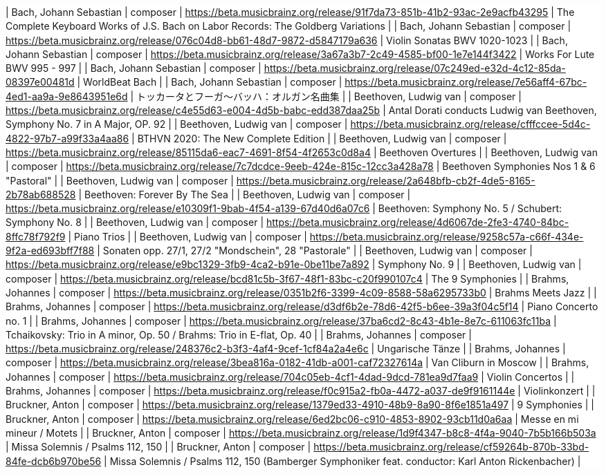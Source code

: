 | Bach, Johann Sebastian           | composer  | <https://beta.musicbrainz.org/release/91f7da73-851b-41b2-93ac-2e9acfb43295> | The Complete Keyboard Works of J.S. Bach on Labor Records: The Goldberg Variations                   |
| Bach, Johann Sebastian           | composer  | <https://beta.musicbrainz.org/release/076c04d8-bb61-48d7-9872-d5847179a636> | Violin Sonatas BWV 1020-1023                                                                         |
| Bach, Johann Sebastian           | composer  | <https://beta.musicbrainz.org/release/3a67a3b7-2c49-4585-bf00-1e7e144f3422> | Works For Lute BWV 995 - 997                                                                         |
| Bach, Johann Sebastian           | composer  | <https://beta.musicbrainz.org/release/07c249ed-e32d-4c12-85da-08397e00481d> | WorldBeat Bach                                                                                       |
| Bach, Johann Sebastian           | composer  | <https://beta.musicbrainz.org/release/7e56aff4-67bc-4ed1-aa9a-9e8643951e6d> | トッカータとフーガ～バッハ：オルガン名曲集                                                           |
| Beethoven, Ludwig van            | composer  | <https://beta.musicbrainz.org/release/c4e55d63-e004-4d5b-babc-edd387daa25b> | Antal Dorati conducts Ludwig van Beethoven, Symphony No. 7 in A Major, OP. 92                        |
| Beethoven, Ludwig van            | composer  | <https://beta.musicbrainz.org/release/cfffccee-5d4c-4822-97b7-a99f33a4aa86> | BTHVN 2020: The New Complete Edition                                                                 |
| Beethoven, Ludwig van            | composer  | <https://beta.musicbrainz.org/release/85115da6-eac7-4691-8f54-4f2653c0d8a4> | Beethoven Overtures                                                                                  |
| Beethoven, Ludwig van            | composer  | <https://beta.musicbrainz.org/release/7c7dcdce-9eeb-424e-815c-12cc3a428a78> | Beethoven Symphonies Nos 1 & 6 "Pastoral"                                                            |
| Beethoven, Ludwig van            | composer  | <https://beta.musicbrainz.org/release/2a648bfb-cb2f-4de5-8165-2b78ab688528> | Beethoven: Forever By The Sea                                                                        |
| Beethoven, Ludwig van            | composer  | <https://beta.musicbrainz.org/release/e10309f1-9bab-4f54-a139-67d40d6a07c6> | Beethoven: Symphony No. 5 / Schubert: Symphony No. 8                                                 |
| Beethoven, Ludwig van            | composer  | <https://beta.musicbrainz.org/release/4d6067de-2fe3-4740-84bc-8ffc78f792f9> | Piano Trios                                                                                          |
| Beethoven, Ludwig van            | composer  | <https://beta.musicbrainz.org/release/9258c57a-c66f-434e-9f2a-ed693bff7f88> | Sonaten opp. 27/1, 27/2 "Mondschein", 28 "Pastorale"                                                 |
| Beethoven, Ludwig van            | composer  | <https://beta.musicbrainz.org/release/e9bc1329-3fb9-4ca2-b91e-0be11be7a892> | Symphony No. 9                                                                                       |
| Beethoven, Ludwig van            | composer  | <https://beta.musicbrainz.org/release/bcd81c5b-3f67-48f1-83bc-c20f990107c4> | The 9 Symphonies                                                                                     |
| Brahms, Johannes                 | composer  | <https://beta.musicbrainz.org/release/0351b2f6-3399-4c09-8588-58a6295733b0> | Brahms Meets Jazz                                                                                    |
| Brahms, Johannes                 | composer  | <https://beta.musicbrainz.org/release/d3df6b2e-78d6-42f5-b6ee-39a3f04c5f14> | Piano Concerto no. 1                                                                                 |
| Brahms, Johannes                 | composer  | <https://beta.musicbrainz.org/release/37ba6cd2-8c43-4b1e-8e7c-611063fc11ba> | Tchaikovsky: Trio in A minor, Op. 50 / Brahms: Trio in E-flat, Op. 40                                |
| Brahms, Johannes                 | composer  | <https://beta.musicbrainz.org/release/248376c2-b3f3-4af4-9cef-1cf84a2a4e6c> | Ungarische Tänze                                                                                     |
| Brahms, Johannes                 | composer  | <https://beta.musicbrainz.org/release/3bea816a-0182-41db-a001-caf72327614a> | Van Cliburn in Moscow                                                                                |
| Brahms, Johannes                 | composer  | <https://beta.musicbrainz.org/release/704c05eb-4cf1-4dad-9dcd-781ea9d7faa9> | Violin Concertos                                                                                     |
| Brahms, Johannes                 | composer  | <https://beta.musicbrainz.org/release/f0c915a2-fb0a-4472-a037-de9f9161144e> | Violinkonzert                                                                                        |
| Bruckner, Anton                  | composer  | <https://beta.musicbrainz.org/release/1379ed33-4910-48b9-8a90-8f6e1851a497> | 9 Symphonies                                                                                         |
| Bruckner, Anton                  | composer  | <https://beta.musicbrainz.org/release/6ed2bc06-c910-4853-8902-93cb11d0a6aa> | Messe en mi mineur / Motets                                                                          |
| Bruckner, Anton                  | composer  | <https://beta.musicbrainz.org/release/1d9f4347-b8c8-4f4a-9040-7b5b166b503a> | Missa Solemnis / Psalms 112, 150                                                                     |
| Bruckner, Anton                  | composer  | <https://beta.musicbrainz.org/release/cf59264b-870b-33bd-84fe-dcb6b970be56> | Missa Solemnis / Psalms 112, 150 (Bamberger Symphoniker feat. conductor: Karl Anton Rickenbacher)    |